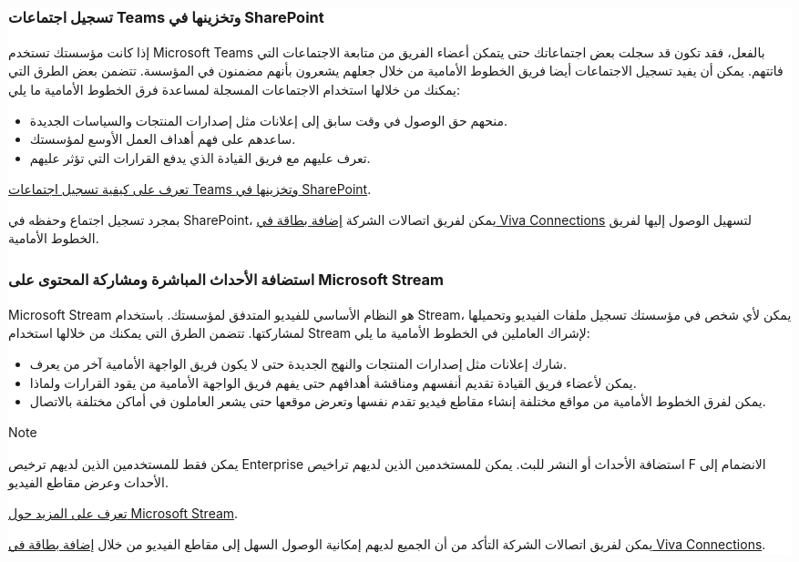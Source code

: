 ### <a name="record-teams-meetings-and-store-them-in-sharepoint"></a>تسجيل اجتماعات Teams وتخزينها في SharePoint

إذا كانت مؤسستك تستخدم Microsoft Teams بالفعل، فقد تكون قد سجلت بعض اجتماعاتك حتى يتمكن أعضاء الفريق من متابعة الاجتماعات التي فاتتهم. يمكن أن يفيد تسجيل الاجتماعات أيضا فريق الخطوط الأمامية من خلال جعلهم يشعرون بأنهم مضمنون في المؤسسة. تتضمن بعض الطرق التي يمكنك من خلالها استخدام الاجتماعات المسجلة لمساعدة فرق الخطوط الأمامية ما يلي:

- منحهم حق الوصول في وقت سابق إلى إعلانات مثل إصدارات المنتجات والسياسات الجديدة.
- ساعدهم على فهم أهداف العمل الأوسع لمؤسستك.
- تعرف عليهم مع فريق القيادة الذي يدفع القرارات التي تؤثر عليهم.

[تعرف على كيفية تسجيل اجتماعات Teams وتخزينها في SharePoint](https://support.microsoft.com/office/record-a-meeting-in-teams-34dfbe7f-b07d-4a27-b4c6-de62f1348c24).

بمجرد تسجيل اجتماع وحفظه في SharePoint، يمكن لفريق اتصالات الشركة [إضافة بطاقة في Viva Connections](/viva/connections/create-dashboard#create-a-dashboard-and-add-cards) لتسهيل الوصول إليها لفريق الخطوط الأمامية.

### <a name="host-live-events-and-share-content-on-microsoft-stream"></a>استضافة الأحداث المباشرة ومشاركة المحتوى على Microsoft Stream

Microsoft Stream هو النظام الأساسي للفيديو المتدفق لمؤسستك. باستخدام Stream، يمكن لأي شخص في مؤسستك تسجيل ملفات الفيديو وتحميلها لمشاركتها. تتضمن الطرق التي يمكنك من خلالها استخدام Stream لإشراك العاملين في الخطوط الأمامية ما يلي:

- شارك إعلانات مثل إصدارات المنتجات والنهج الجديدة حتى لا يكون فريق الواجهة الأمامية آخر من يعرف.
- يمكن لأعضاء فريق القيادة تقديم أنفسهم ومناقشة أهدافهم حتى يفهم فريق الواجهة الأمامية من يقود القرارات ولماذا.
- يمكن لفرق الخطوط الأمامية من مواقع مختلفة إنشاء مقاطع فيديو تقدم نفسها وتعرض موقعها حتى يشعر العاملون في أماكن مختلفة بالاتصال.

> [!NOTE]
> يمكن فقط للمستخدمين الذين لديهم ترخيص Enterprise استضافة الأحداث أو النشر للبث. يمكن للمستخدمين الذين لديهم تراخيص F الانضمام إلى الأحداث وعرض مقاطع الفيديو.

[تعرف على المزيد حول Microsoft Stream](https://support.microsoft.com/office/explore-stream-87a7d1e2-ef0e-44c6-88dc-74b23266cfc0).

يمكن لفريق اتصالات الشركة التأكد من أن الجميع لديهم إمكانية الوصول السهل إلى مقاطع الفيديو من خلال [إضافة بطاقة في Viva Connections](/viva/connections/create-dashboard#create-a-dashboard-and-add-cards).
